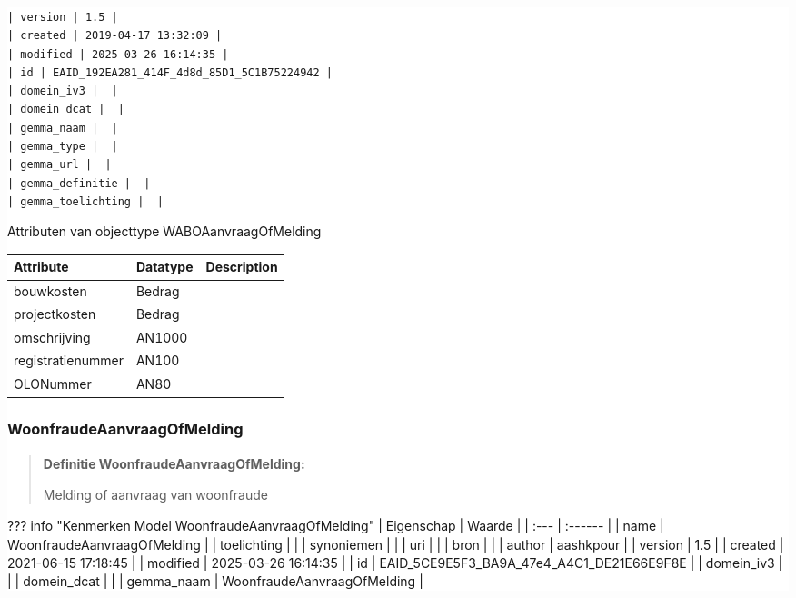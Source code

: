     | version | 1.5 |
    | created | 2019-04-17 13:32:09 |
    | modified | 2025-03-26 16:14:35 |
    | id | EAID_192EA281_414F_4d8d_85D1_5C1B75224942 |
    | domein_iv3 |  |
    | domein_dcat |  |
    | gemma_naam |  |
    | gemma_type |  |
    | gemma_url |  |
    | gemma_definitie |  |
    | gemma_toelichting |  |
    

Attributen van objecttype WABOAanvraagOfMelding

| Attribute | Datatype | Description |
| :--- | :--- | :--- |
| bouwkosten | Bedrag |  |
| projectkosten | Bedrag |  |
| omschrijving | AN1000 |  |
| registratienummer | AN100 |  |
| OLONummer | AN80 |  |



### WoonfraudeAanvraagOfMelding
> **Definitie WoonfraudeAanvraagOfMelding:** 
>
> Melding of aanvraag van woonfraude

??? info "Kenmerken Model WoonfraudeAanvraagOfMelding"
    | Eigenschap | Waarde |
    | :--- | :------ |
    | name | WoonfraudeAanvraagOfMelding |
    | toelichting |  |
    | synoniemen |  |
    | uri |  |
    | bron |  |
    | author | aashkpour |
    | version | 1.5 |
    | created | 2021-06-15 17:18:45 |
    | modified | 2025-03-26 16:14:35 |
    | id | EAID_5CE9E5F3_BA9A_47e4_A4C1_DE21E66E9F8E |
    | domein_iv3 |  |
    | domein_dcat |  |
    | gemma_naam | WoonfraudeAanvraagOfMelding |